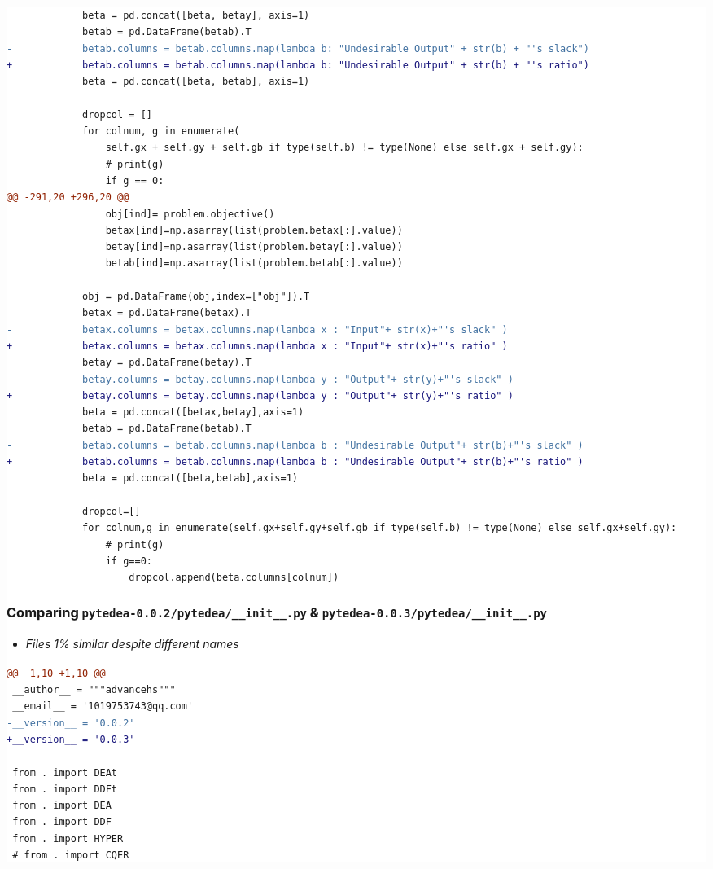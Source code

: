 ```diff
             beta = pd.concat([beta, betay], axis=1)
             betab = pd.DataFrame(betab).T
-            betab.columns = betab.columns.map(lambda b: "Undesirable Output" + str(b) + "'s slack")
+            betab.columns = betab.columns.map(lambda b: "Undesirable Output" + str(b) + "'s ratio")
             beta = pd.concat([beta, betab], axis=1)
 
             dropcol = []
             for colnum, g in enumerate(
                 self.gx + self.gy + self.gb if type(self.b) != type(None) else self.gx + self.gy):
                 # print(g)
                 if g == 0:
@@ -291,20 +296,20 @@
                 obj[ind]= problem.objective()
                 betax[ind]=np.asarray(list(problem.betax[:].value))
                 betay[ind]=np.asarray(list(problem.betay[:].value))
                 betab[ind]=np.asarray(list(problem.betab[:].value))
 
             obj = pd.DataFrame(obj,index=["obj"]).T
             betax = pd.DataFrame(betax).T
-            betax.columns = betax.columns.map(lambda x : "Input"+ str(x)+"'s slack" )
+            betax.columns = betax.columns.map(lambda x : "Input"+ str(x)+"'s ratio" )
             betay = pd.DataFrame(betay).T
-            betay.columns = betay.columns.map(lambda y : "Output"+ str(y)+"'s slack" )
+            betay.columns = betay.columns.map(lambda y : "Output"+ str(y)+"'s ratio" )
             beta = pd.concat([betax,betay],axis=1)
             betab = pd.DataFrame(betab).T
-            betab.columns = betab.columns.map(lambda b : "Undesirable Output"+ str(b)+"'s slack" )
+            betab.columns = betab.columns.map(lambda b : "Undesirable Output"+ str(b)+"'s ratio" )
             beta = pd.concat([beta,betab],axis=1)
 
             dropcol=[]
             for colnum,g in enumerate(self.gx+self.gy+self.gb if type(self.b) != type(None) else self.gx+self.gy):
                 # print(g)
                 if g==0:
                     dropcol.append(beta.columns[colnum])
```

### Comparing `pytedea-0.0.2/pytedea/__init__.py` & `pytedea-0.0.3/pytedea/__init__.py`

 * *Files 1% similar despite different names*

```diff
@@ -1,10 +1,10 @@
 __author__ = """advancehs"""
 __email__ = '1019753743@qq.com'
-__version__ = '0.0.2'
+__version__ = '0.0.3'
 
 from . import DEAt
 from . import DDFt
 from . import DEA
 from . import DDF
 from . import HYPER
 # from . import CQER
```

